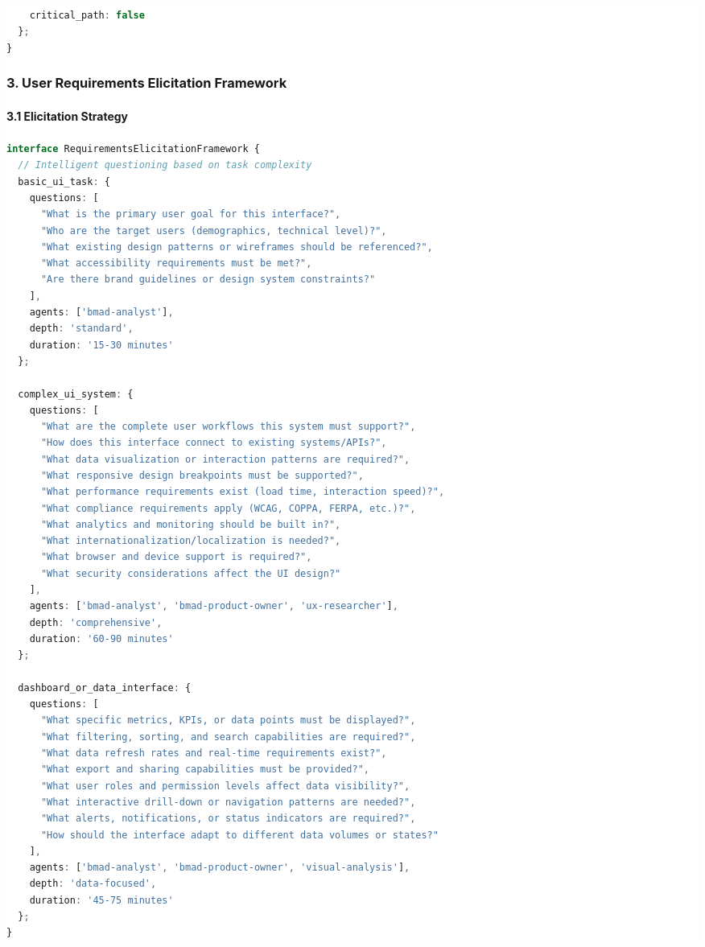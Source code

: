 ```typescript
    critical_path: false
  };
}
```

### 3. User Requirements Elicitation Framework

#### 3.1 Elicitation Strategy
```typescript
interface RequirementsElicitationFramework {
  // Intelligent questioning based on task complexity
  basic_ui_task: {
    questions: [
      "What is the primary user goal for this interface?",
      "Who are the target users (demographics, technical level)?",
      "What existing design patterns or wireframes should be referenced?",
      "What accessibility requirements must be met?",
      "Are there brand guidelines or design system constraints?"
    ],
    agents: ['bmad-analyst'],
    depth: 'standard',
    duration: '15-30 minutes'
  };
  
  complex_ui_system: {
    questions: [
      "What are the complete user workflows this system must support?",
      "How does this interface connect to existing systems/APIs?",
      "What data visualization or interaction patterns are required?",
      "What responsive design breakpoints must be supported?",
      "What performance requirements exist (load time, interaction speed)?",
      "What compliance requirements apply (WCAG, COPPA, FERPA, etc.)?",
      "What analytics and monitoring should be built in?",
      "What internationalization/localization is needed?",
      "What browser and device support is required?",
      "What security considerations affect the UI design?"
    ],
    agents: ['bmad-analyst', 'bmad-product-owner', 'ux-researcher'],
    depth: 'comprehensive',
    duration: '60-90 minutes'
  };
  
  dashboard_or_data_interface: {
    questions: [
      "What specific metrics, KPIs, or data points must be displayed?",
      "What filtering, sorting, and search capabilities are required?",
      "What data refresh rates and real-time requirements exist?",
      "What export and sharing capabilities must be provided?",
      "What user roles and permission levels affect data visibility?",
      "What interactive drill-down or navigation patterns are needed?",
      "What alerts, notifications, or status indicators are required?",
      "How should the interface adapt to different data volumes or states?"
    ],
    agents: ['bmad-analyst', 'bmad-product-owner', 'visual-analysis'],
    depth: 'data-focused',
    duration: '45-75 minutes'
  };
}
```
